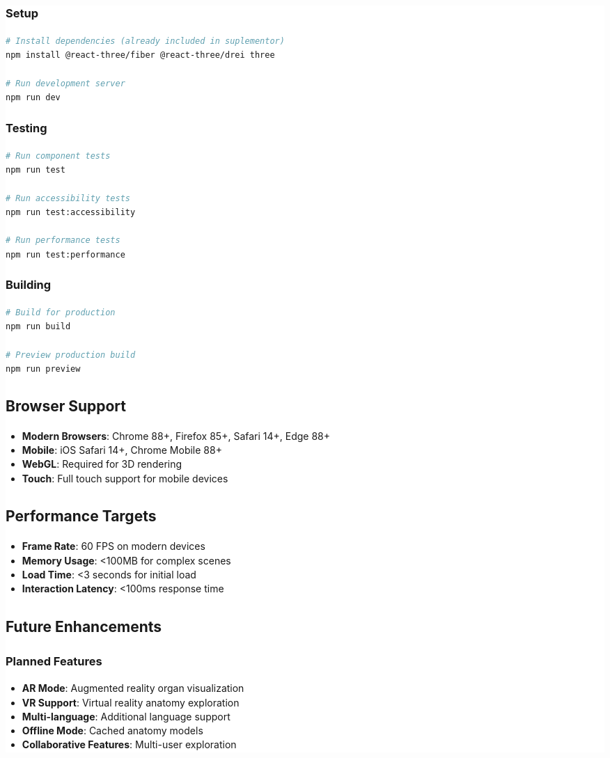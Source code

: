 ### Setup
```bash
# Install dependencies (already included in suplementor)
npm install @react-three/fiber @react-three/drei three

# Run development server
npm run dev
```

### Testing
```bash
# Run component tests
npm run test

# Run accessibility tests
npm run test:accessibility

# Run performance tests
npm run test:performance
```

### Building
```bash
# Build for production
npm run build

# Preview production build
npm run preview
```

## Browser Support

- **Modern Browsers**: Chrome 88+, Firefox 85+, Safari 14+, Edge 88+
- **Mobile**: iOS Safari 14+, Chrome Mobile 88+
- **WebGL**: Required for 3D rendering
- **Touch**: Full touch support for mobile devices

## Performance Targets

- **Frame Rate**: 60 FPS on modern devices
- **Memory Usage**: <100MB for complex scenes
- **Load Time**: <3 seconds for initial load
- **Interaction Latency**: <100ms response time

## Future Enhancements

### Planned Features
- **AR Mode**: Augmented reality organ visualization
- **VR Support**: Virtual reality anatomy exploration
- **Multi-language**: Additional language support
- **Offline Mode**: Cached anatomy models
- **Collaborative Features**: Multi-user exploration
